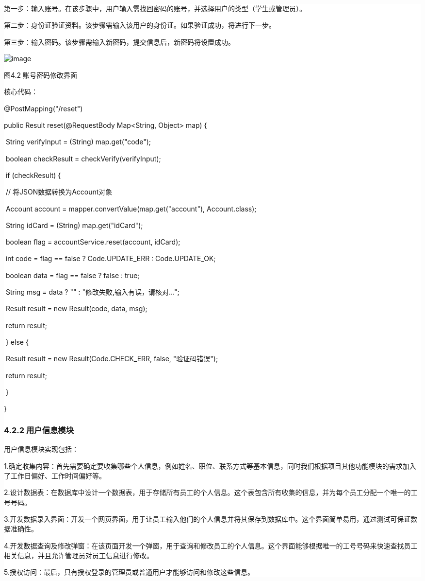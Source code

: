第一步：输入账号。在该步骤中，用户输入需找回密码的账号，并选择用户的类型（学生或管理员）。

第二步：身份证验证资料。该步骤需输入该用户的身份证。如果验证成功，将进行下一步。

第三步：输入密码。该步骤需输入新密码，提交信息后，新密码将设置成功。

![image](https://github.com/Okap11/intelligent-scheduling/assets/107338618/bda7b9e0-8253-4b64-9b2e-b98cb021b3ef)


图4.2 账号密码修改界面

核心代码：

@PostMapping("/reset")

  public Result reset(@RequestBody Map<String, Object> map) {

​    String verifyInput = (String) map.get("code");

​    boolean checkResult = checkVerify(verifyInput);

​    if (checkResult) {

​      // 将JSON数据转换为Account对象

​      Account account = mapper.convertValue(map.get("account"), Account.class);

​      String idCard = (String) map.get("idCard");

​      boolean flag = accountService.reset(account, idCard);

​      int code = flag == false ? Code.UPDATE_ERR : Code.UPDATE_OK;

​      boolean data = flag == false ? false : true;

​      String msg = data ? "" : "修改失败,输入有误，请核对...";

​      Result result = new Result(code, data, msg);

​      return result;

​    } else {

​      Result result = new Result(Code.CHECK_ERR, false, "验证码错误");

​      return result;

​    }

  }

### 4.2.2 用户信息模块

用户信息模块实现包括：

1.确定收集内容：首先需要确定要收集哪些个人信息，例如姓名、职位、联系方式等基本信息，同时我们根据项目其他功能模块的需求加入了工作日偏好、工作时间偏好等。

2.设计数据表：在数据库中设计一个数据表，用于存储所有员工的个人信息。这个表包含所有收集的信息，并为每个员工分配一个唯一的工号号码。

3.开发数据录入界面：开发一个网页界面，用于让员工输入他们的个人信息并将其保存到数据库中。这个界面简单易用，通过测试可保证数据准确性。

4.开发数据查询及修改弹窗：在该页面开发一个弹窗，用于查询和修改员工的个人信息。这个界面能够根据唯一的工号号码来快速查找员工相关信息，并且允许管理员对员工信息进行修改。

5.授权访问：最后，只有授权登录的管理员或普通用户才能够访问和修改这些信息。
